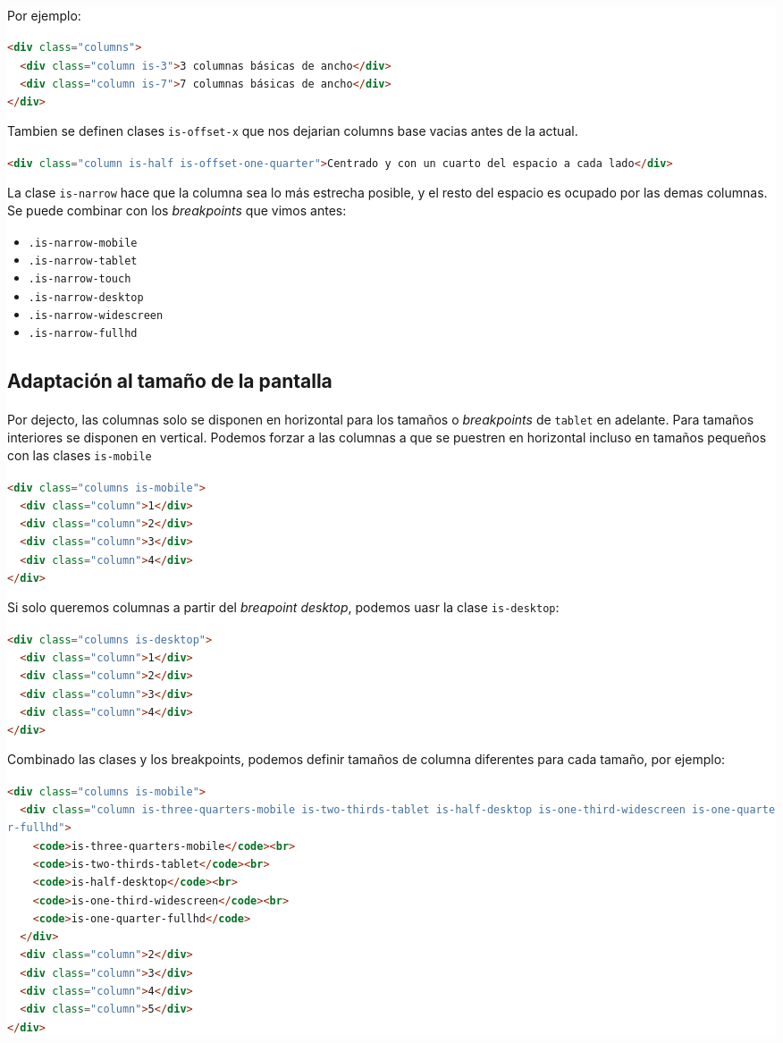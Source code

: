 Por ejemplo:

```html
<div class="columns">
  <div class="column is-3">3 columnas básicas de ancho</div>
  <div class="column is-7">7 columnas básicas de ancho</div>
</div>
```

Tambien se definen clases `is-offset-x` que nos dejarian columns base vacias antes de la actual.

```html
<div class="column is-half is-offset-one-quarter">Centrado y con un cuarto del espacio a cada lado</div>
```

La clase `is-narrow` hace que la columna sea lo más estrecha posible, y el resto del espacio es ocupado por las demas columnas. Se puede combinar con los _breakpoints_ que vimos antes:

-   `.is-narrow-mobile`
-   `.is-narrow-tablet`
-   `.is-narrow-touch`
-   `.is-narrow-desktop`
-   `.is-narrow-widescreen`
-   `.is-narrow-fullhd`

## Adaptación al tamaño de la pantalla

Por dejecto, las columnas solo se disponen en horizontal para los tamaños o _breakpoints_ de `tablet` en adelante. Para tamaños interiores se disponen en vertical. Podemos forzar a las columnas a que se puestren en horizontal incluso en tamaños pequeños con las clases `is-mobile`

```html
<div class="columns is-mobile">
  <div class="column">1</div>
  <div class="column">2</div>
  <div class="column">3</div>
  <div class="column">4</div>
</div>
```
Si solo queremos columnas a partir del _breapoint_ _desktop_, podemos uasr la clase `is-desktop`:

```html
<div class="columns is-desktop">
  <div class="column">1</div>
  <div class="column">2</div>
  <div class="column">3</div>
  <div class="column">4</div>
</div>
```
Combinado las clases y los breakpoints, podemos definir tamaños de columna diferentes para cada tamaño, por ejemplo:

```html
<div class="columns is-mobile">
  <div class="column is-three-quarters-mobile is-two-thirds-tablet is-half-desktop is-one-third-widescreen is-one-quarter-fullhd">
    <code>is-three-quarters-mobile</code><br>
    <code>is-two-thirds-tablet</code><br>
    <code>is-half-desktop</code><br>
    <code>is-one-third-widescreen</code><br>
    <code>is-one-quarter-fullhd</code>
  </div>
  <div class="column">2</div>
  <div class="column">3</div>
  <div class="column">4</div>
  <div class="column">5</div>
</div>
```